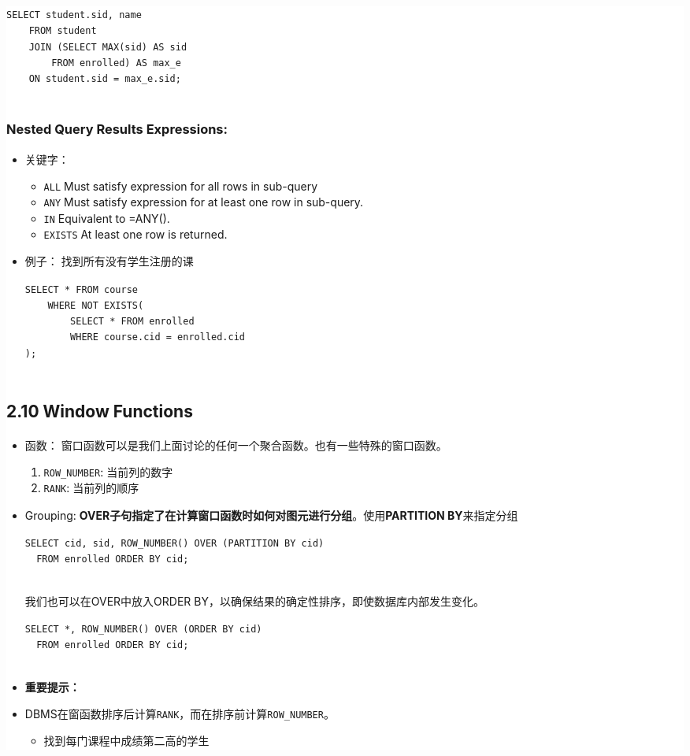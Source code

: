   ```
  SELECT student.sid, name
      FROM student
      JOIN (SELECT MAX(sid) AS sid
          FROM enrolled) AS max_e
      ON student.sid = max_e.sid;
  
  
  ```

### Nested Query Results Expressions:

* 关键字：
  * `ALL` Must satisfy expression for all rows in sub-query
  * `ANY` Must satisfy expression for at least one row in sub-query.
  * `IN` Equivalent to =ANY().
  * `EXISTS` At least one row is returned.
* 例子： 找到所有没有学生注册的课

  ```
  SELECT * FROM course
      WHERE NOT EXISTS(
          SELECT * FROM enrolled
          WHERE course.cid = enrolled.cid
  );
  
  
  ```

## 2.10 Window Functions

* 函数： 窗口函数可以是我们上面讨论的任何一个聚合函数。也有一些特殊的窗口函数。
  1. `ROW_NUMBER`: 当前列的数字
  2. `RANK`: 当前列的顺序
* Grouping: **OVER子句指定了在计算窗口函数时如何对图元进行分组**。使用**PARTITION BY**来指定分组

  ```
  SELECT cid, sid, ROW_NUMBER() OVER (PARTITION BY cid)
  	FROM enrolled ORDER BY cid;
  
  
  ```

  我们也可以在OVER中放入ORDER BY，以确保结果的确定性排序，即使数据库内部发生变化。

  ```
  SELECT *, ROW_NUMBER() OVER (ORDER BY cid)
  	FROM enrolled ORDER BY cid;
  
  
  ```
* **重要提示：**
* DBMS在窗函数排序后计算`RANK`，而在排序前计算`ROW_NUMBER`。
  * 找到每门课程中成绩第二高的学生
